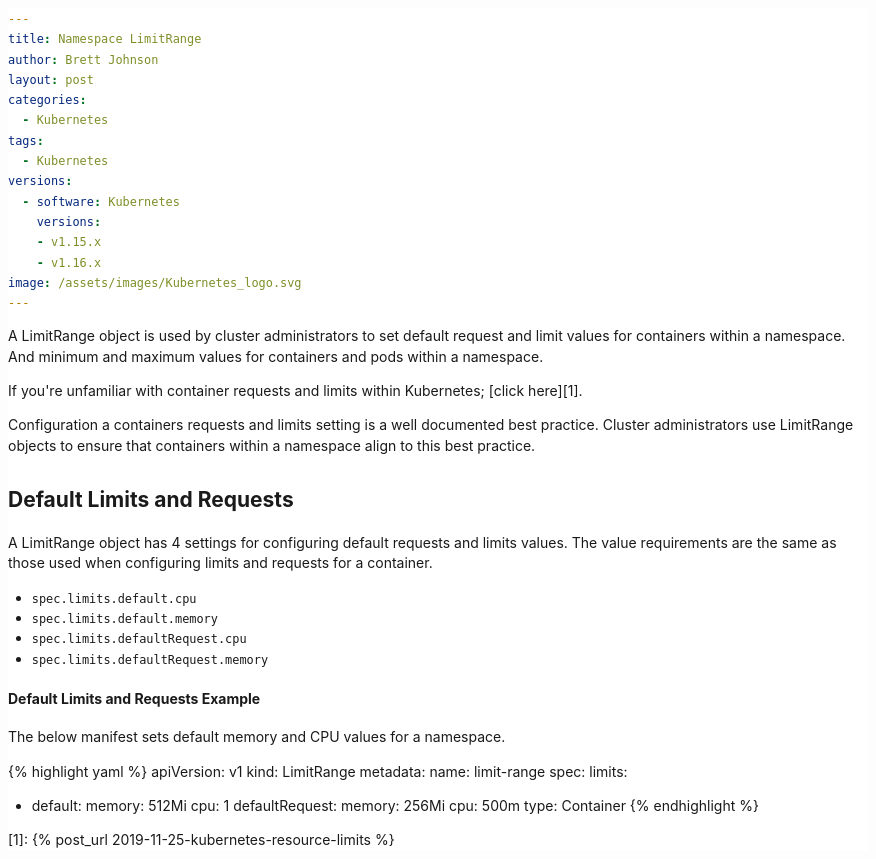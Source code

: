 ```yaml
---
title: Namespace LimitRange
author: Brett Johnson
layout: post
categories:
  - Kubernetes
tags: 
  - Kubernetes
versions:
  - software: Kubernetes 
    versions:
    - v1.15.x
    - v1.16.x
image: /assets/images/Kubernetes_logo.svg
---
```


A LimitRange object is used by cluster administrators to set default request and limit values for containers within a namespace. And minimum and maximum values for containers and pods within a namespace. 

If you're unfamiliar with container requests and limits within Kubernetes; [click here][1].

Configuration a containers requests and limits setting is a well documented best practice. Cluster administrators use LimitRange objects to ensure that containers within a namespace align to this best practice.

## Default Limits and Requests

A LimitRange object has 4 settings for configuring default requests and limits values. The value requirements are the same as those used when configuring limits and requests for a container.

- `spec.limits.default.cpu`
- `spec.limits.default.memory`
- `spec.limits.defaultRequest.cpu`
- `spec.limits.defaultRequest.memory`

#### Default Limits and Requests Example

The below manifest sets default memory and CPU values for a namespace.

{% highlight yaml %}
apiVersion: v1
kind: LimitRange
metadata:
  name: limit-range
spec:
  limits:
  - default:
      memory: 512Mi
      cpu: 1
    defaultRequest:
      memory: 256Mi
      cpu: 500m
    type: Container
{% endhighlight %}


[1]: {% post_url 2019-11-25-kubernetes-resource-limits %}